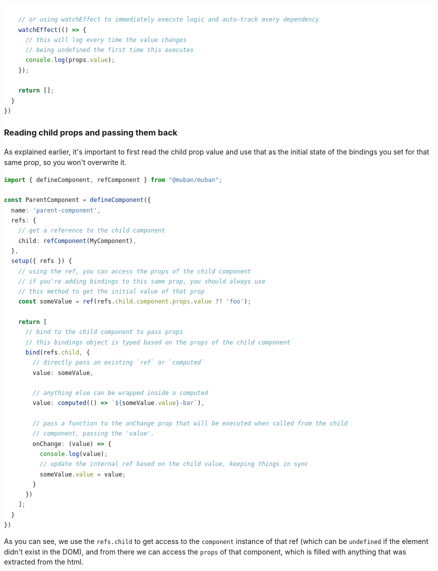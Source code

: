 ```ts

    // or using watchEffect to immediately execute logic and auto-track every dependency
    watchEffect(() => {
      // this will log every time the value changes
      // being undefined the first time this executes
      console.log(props.value);
    });

    return [];
  }
})
```

### Reading child props and passing them back

As explained earlier, it's important to first read the child prop value and use that as the 
initial state of the bindings you set for that same prop, so you won't overwrite it.

```ts
import { defineComponent, refComponent } from "@muban/muban";

const ParentComponent = defineComponent({
  name: 'parent-component',
  refs: {
    // get a reference to the child component
    child: refComponent(MyComponent),
  },
  setup({ refs }) {
    // using the ref, you can access the props of the child component
    // if you're adding bindings to this same prop, you should always use
    // this method to get the initial value of that prop
    const someValue = ref(refs.child.component.props.value ?? 'foo');
    
    return [
      // bind to the child component to pass props
      // this bindings object is typed based on the props of the child component
      bind(refs.child, {
        // directly pass an existing `ref` or `computed`
        value: someValue,
        
        // anything else can be wrapped inside a computed
        value: computed(() => `${someValue.value}-bar`),
        
        // pass a function to the onChange prop that will be executed when called from the child 
        // component, passing the 'value'.
        onChange: (value) => {
          console.log(value);
          // update the internal ref based on the child value, keeping things in sync
          someValue.value = value;
        }
      })
    ];
  }
})
```

As you can see, we use the `refs.child` to get access to the `component` instance of that ref 
(which can be `undefined` if the element didn't exist in the DOM), and from there we can access 
the `props` of that component, which is filled with anything that was extracted from the html.
